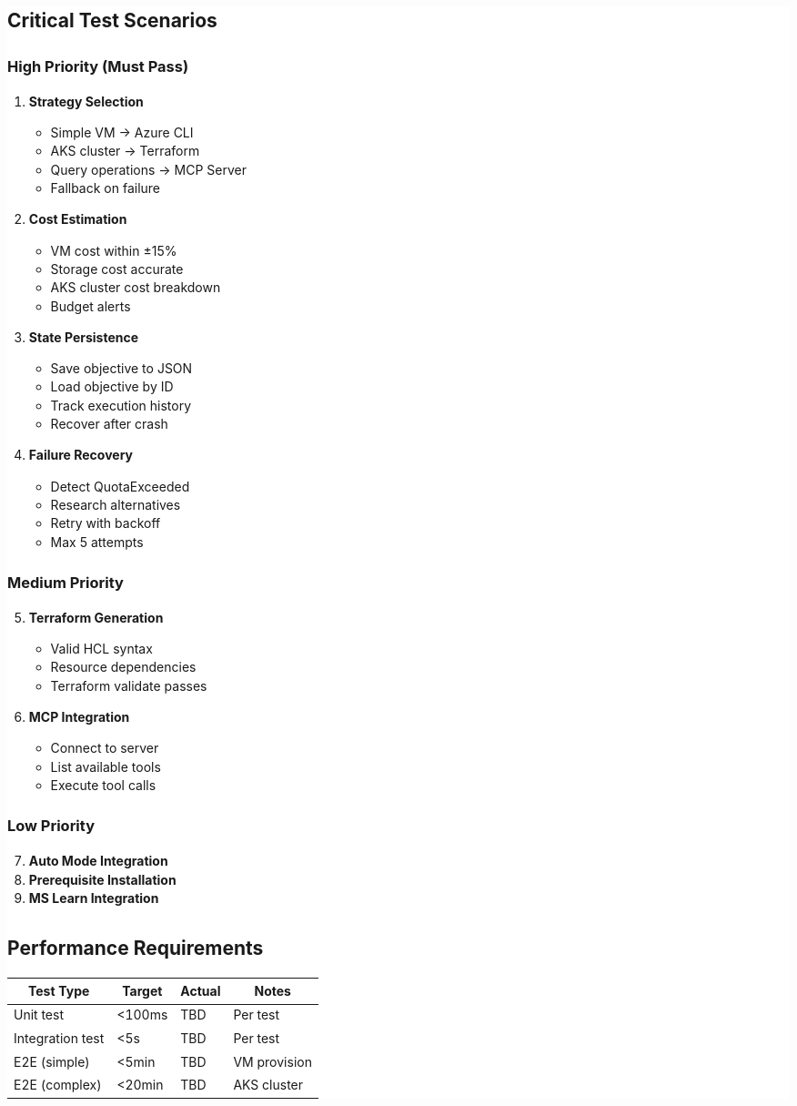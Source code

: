 ## Critical Test Scenarios

### High Priority (Must Pass)

1. **Strategy Selection**
   - Simple VM → Azure CLI
   - AKS cluster → Terraform
   - Query operations → MCP Server
   - Fallback on failure

2. **Cost Estimation**
   - VM cost within ±15%
   - Storage cost accurate
   - AKS cluster cost breakdown
   - Budget alerts

3. **State Persistence**
   - Save objective to JSON
   - Load objective by ID
   - Track execution history
   - Recover after crash

4. **Failure Recovery**
   - Detect QuotaExceeded
   - Research alternatives
   - Retry with backoff
   - Max 5 attempts

### Medium Priority

5. **Terraform Generation**
   - Valid HCL syntax
   - Resource dependencies
   - Terraform validate passes

6. **MCP Integration**
   - Connect to server
   - List available tools
   - Execute tool calls

### Low Priority

7. **Auto Mode Integration**
8. **Prerequisite Installation**
9. **MS Learn Integration**

## Performance Requirements

| Test Type | Target | Actual | Notes |
|-----------|--------|--------|-------|
| Unit test | <100ms | TBD | Per test |
| Integration test | <5s | TBD | Per test |
| E2E (simple) | <5min | TBD | VM provision |
| E2E (complex) | <20min | TBD | AKS cluster |

